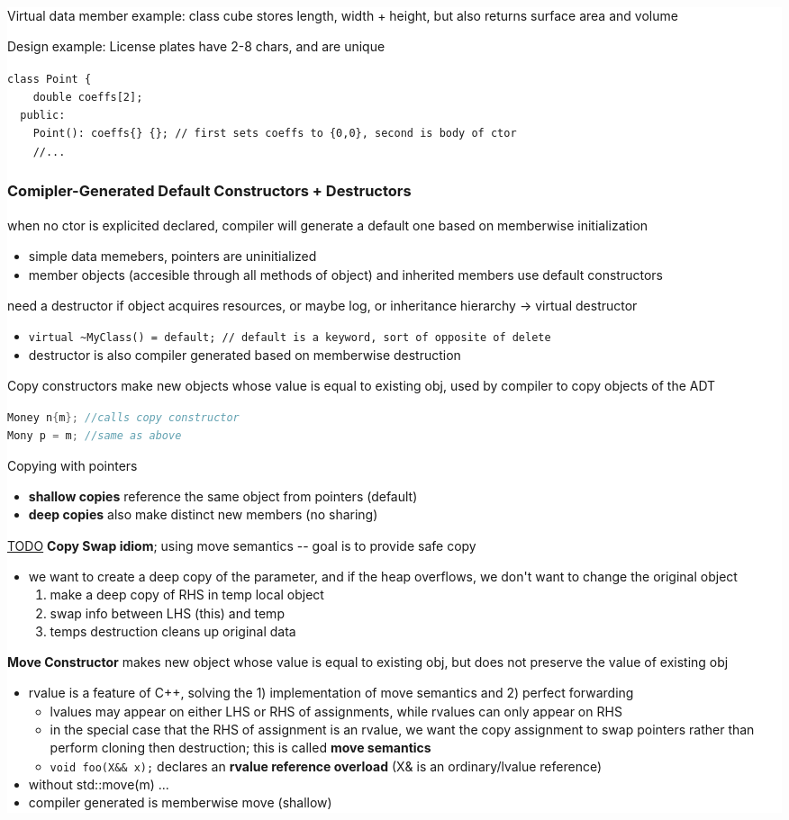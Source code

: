 Virtual data member example: class cube stores length, width + height, but also returns surface area and volume

Design example: License plates have 2-8 chars, and are unique


```
class Point {
    double coeffs[2];
  public:
    Point(): coeffs{} {}; // first sets coeffs to {0,0}, second is body of ctor
    //...
```

### Comipler-Generated Default Constructors + Destructors
when no ctor is explicited declared, compiler will generate a default one based on memberwise initialization
- simple data memebers, pointers are uninitialized
- member objects (accesible through all methods of object) and inherited members use default constructors

need a destructor if object acquires resources, or maybe log, or inheritance hierarchy -> virtual destructor
- `virtual ~MyClass() = default; // default is a keyword, sort of opposite of delete`
- destructor is also compiler generated based on memberwise destruction

Copy constructors make new objects whose value is equal to existing obj, used by compiler to copy objects of the ADT

```c++
Money n{m}; //calls copy constructor
Mony p = m; //same as above
```

Copying with pointers
- **shallow copies** reference the same object from pointers (default)
- **deep copies** also make distinct new members (no sharing)

[TODO](http://stackoverflow.com/questions/3279543/what-is-the-copy-and-swap-idiom)
**Copy Swap idiom**; using move semantics -- goal is to provide safe copy
- we want to create a deep copy of the parameter, and if the heap overflows, we don't want to change the original object 
  1. make a deep copy of RHS in temp local object
  1. swap info between LHS (this) and temp
  1. temps destruction cleans up original data 
  
**Move Constructor** makes new object whose value is equal to existing obj, but does not preserve the value of existing obj
- rvalue is a feature of C++, solving the 1) implementation of move semantics and 2) perfect forwarding
  - lvalues may appear on either LHS or RHS of assignments, while rvalues can only appear on RHS
  - in the special case that the RHS of assignment is an rvalue, we want the copy assignment to swap pointers rather than perform cloning then destruction; this is called **move semantics** 
  - `void foo(X&& x);` declares an **rvalue reference overload** (X& is an ordinary/lvalue reference)
- without std::move(m) ...
- compiler generated is memberwise move (shallow)
